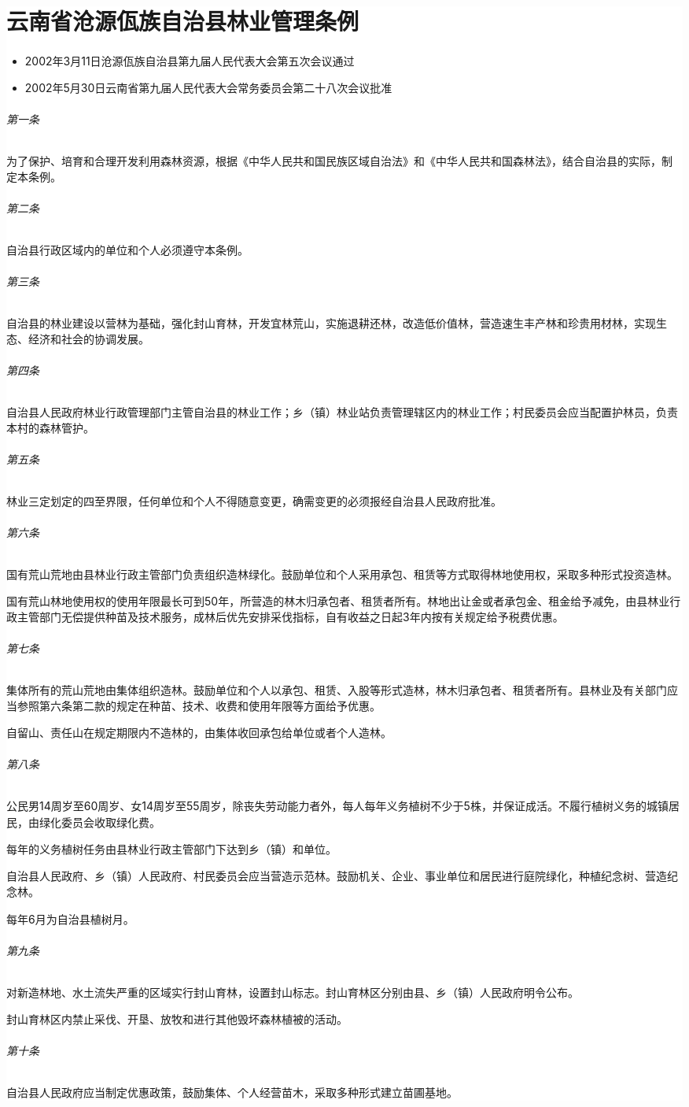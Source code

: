 # 云南省沧源佤族自治县林业管理条例

- 2002年3月11日沧源佤族自治县第九届人民代表大会第五次会议通过

- 2002年5月30日云南省第九届人民代表大会常务委员会第二十八次会议批准



###### 第一条

为了保护、培育和合理开发利用森林资源，根据《中华人民共和国民族区域自治法》和《中华人民共和国森林法》，结合自治县的实际，制定本条例。

###### 第二条

自治县行政区域内的单位和个人必须遵守本条例。

###### 第三条

自治县的林业建设以营林为基础，强化封山育林，开发宜林荒山，实施退耕还林，改造低价值林，营造速生丰产林和珍贵用材林，实现生态、经济和社会的协调发展。

###### 第四条

自治县人民政府林业行政管理部门主管自治县的林业工作；乡（镇）林业站负责管理辖区内的林业工作；村民委员会应当配置护林员，负责本村的森林管护。

###### 第五条

林业三定划定的四至界限，任何单位和个人不得随意变更，确需变更的必须报经自治县人民政府批准。

###### 第六条

国有荒山荒地由县林业行政主管部门负责组织造林绿化。鼓励单位和个人采用承包、租赁等方式取得林地使用权，采取多种形式投资造林。

国有荒山林地使用权的使用年限最长可到50年，所营造的林木归承包者、租赁者所有。林地出让金或者承包金、租金给予减免，由县林业行政主管部门无偿提供种苗及技术服务，成林后优先安排采伐指标，自有收益之日起3年内按有关规定给予税费优惠。

###### 第七条

集体所有的荒山荒地由集体组织造林。鼓励单位和个人以承包、租赁、入股等形式造林，林木归承包者、租赁者所有。县林业及有关部门应当参照第六条第二款的规定在种苗、技术、收费和使用年限等方面给予优惠。

自留山、责任山在规定期限内不造林的，由集体收回承包给单位或者个人造林。

###### 第八条

公民男14周岁至60周岁、女14周岁至55周岁，除丧失劳动能力者外，每人每年义务植树不少于5株，并保证成活。不履行植树义务的城镇居民，由绿化委员会收取绿化费。

每年的义务植树任务由县林业行政主管部门下达到乡（镇）和单位。

自治县人民政府、乡（镇）人民政府、村民委员会应当营造示范林。鼓励机关、企业、事业单位和居民进行庭院绿化，种植纪念树、营造纪念林。

每年6月为自治县植树月。

###### 第九条

对新造林地、水土流失严重的区域实行封山育林，设置封山标志。封山育林区分别由县、乡（镇）人民政府明令公布。

封山育林区内禁止采伐、开垦、放牧和进行其他毁坏森林植被的活动。

###### 第十条

自治县人民政府应当制定优惠政策，鼓励集体、个人经营苗木，采取多种形式建立苗圃基地。
